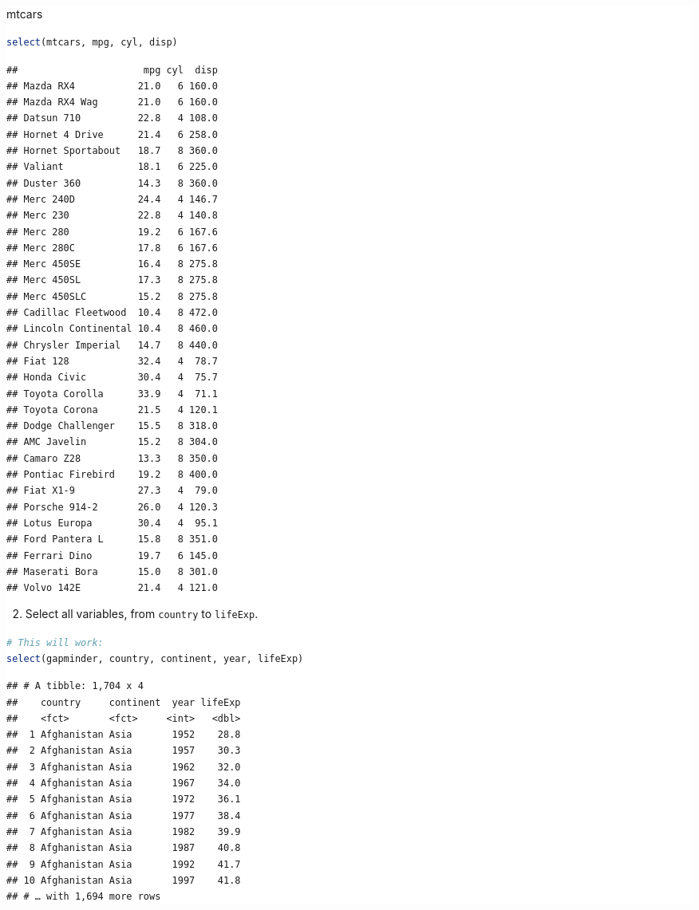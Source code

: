 mtcars


```r
select(mtcars, mpg, cyl, disp)
```

```
##                      mpg cyl  disp
## Mazda RX4           21.0   6 160.0
## Mazda RX4 Wag       21.0   6 160.0
## Datsun 710          22.8   4 108.0
## Hornet 4 Drive      21.4   6 258.0
## Hornet Sportabout   18.7   8 360.0
## Valiant             18.1   6 225.0
## Duster 360          14.3   8 360.0
## Merc 240D           24.4   4 146.7
## Merc 230            22.8   4 140.8
## Merc 280            19.2   6 167.6
## Merc 280C           17.8   6 167.6
## Merc 450SE          16.4   8 275.8
## Merc 450SL          17.3   8 275.8
## Merc 450SLC         15.2   8 275.8
## Cadillac Fleetwood  10.4   8 472.0
## Lincoln Continental 10.4   8 460.0
## Chrysler Imperial   14.7   8 440.0
## Fiat 128            32.4   4  78.7
## Honda Civic         30.4   4  75.7
## Toyota Corolla      33.9   4  71.1
## Toyota Corona       21.5   4 120.1
## Dodge Challenger    15.5   8 318.0
## AMC Javelin         15.2   8 304.0
## Camaro Z28          13.3   8 350.0
## Pontiac Firebird    19.2   8 400.0
## Fiat X1-9           27.3   4  79.0
## Porsche 914-2       26.0   4 120.3
## Lotus Europa        30.4   4  95.1
## Ford Pantera L      15.8   8 351.0
## Ferrari Dino        19.7   6 145.0
## Maserati Bora       15.0   8 301.0
## Volvo 142E          21.4   4 121.0
```
2. Select all variables, from `country` to `lifeExp`.


```r
# This will work:
select(gapminder, country, continent, year, lifeExp)
```

```
## # A tibble: 1,704 x 4
##    country     continent  year lifeExp
##    <fct>       <fct>     <int>   <dbl>
##  1 Afghanistan Asia       1952    28.8
##  2 Afghanistan Asia       1957    30.3
##  3 Afghanistan Asia       1962    32.0
##  4 Afghanistan Asia       1967    34.0
##  5 Afghanistan Asia       1972    36.1
##  6 Afghanistan Asia       1977    38.4
##  7 Afghanistan Asia       1982    39.9
##  8 Afghanistan Asia       1987    40.8
##  9 Afghanistan Asia       1992    41.7
## 10 Afghanistan Asia       1997    41.8
## # … with 1,694 more rows
```
